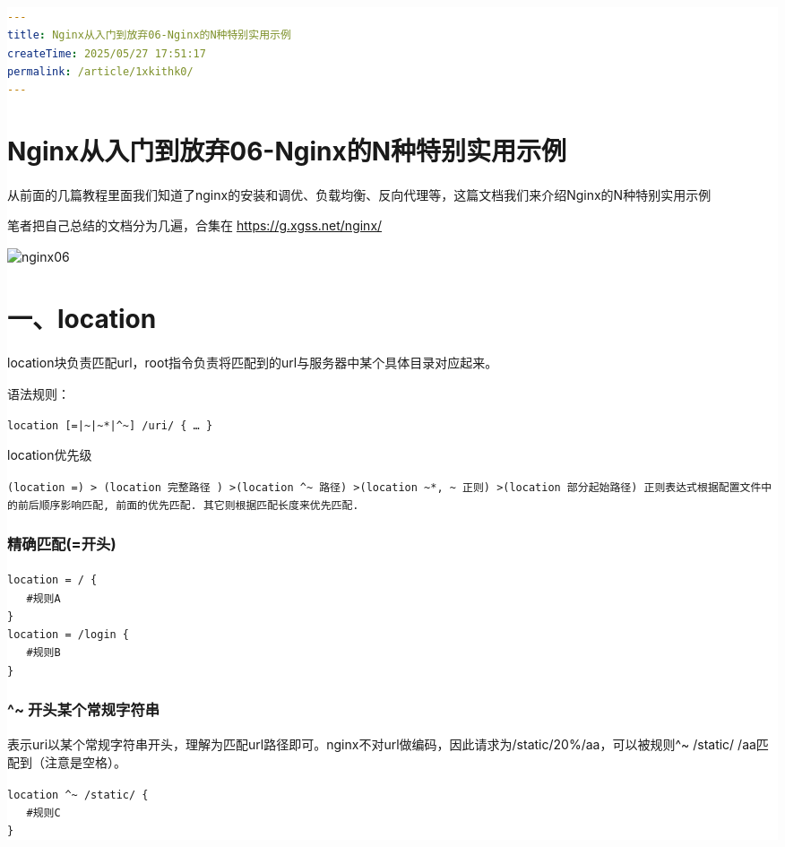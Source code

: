 ```yaml
---
title: Nginx从入门到放弃06-Nginx的N种特别实用示例
createTime: 2025/05/27 17:51:17
permalink: /article/1xkithk0/
---
```

# Nginx从入门到放弃06-Nginx的N种特别实用示例

从前面的几篇教程里面我们知道了nginx的安装和调优、负载均衡、反向代理等，这篇文档我们来介绍Nginx的N种特别实用示例

笔者把自己总结的文档分为几遍，合集在 https://g.xgss.net/nginx/

![nginx06](https://imgoss.xgss.net/picgo/nginx06.jpg?aliyun)

# 一、location

location块负责匹配url，root指令负责将匹配到的url与服务器中某个具体目录对应起来。

语法规则：

```
location [=|~|~*|^~] /uri/ { … }
```



location优先级

```
(location =) > (location 完整路径 ) >(location ^~ 路径) >(location ~*, ~ 正则) >(location 部分起始路径) 正则表达式根据配置文件中的前后顺序影响匹配, 前面的优先匹配. 其它则根据匹配长度来优先匹配.
```

### 精确匹配(=开头)

```
location = / {		
   #规则A
}
location = /login {
   #规则B
}
```

### ^~ 开头某个常规字符串

表示uri以某个常规字符串开头，理解为匹配url路径即可。nginx不对url做编码，因此请求为/static/20%/aa，可以被规则^~ /static/ /aa匹配到（注意是空格）。

```
location ^~ /static/ {	
   #规则C
}
```
